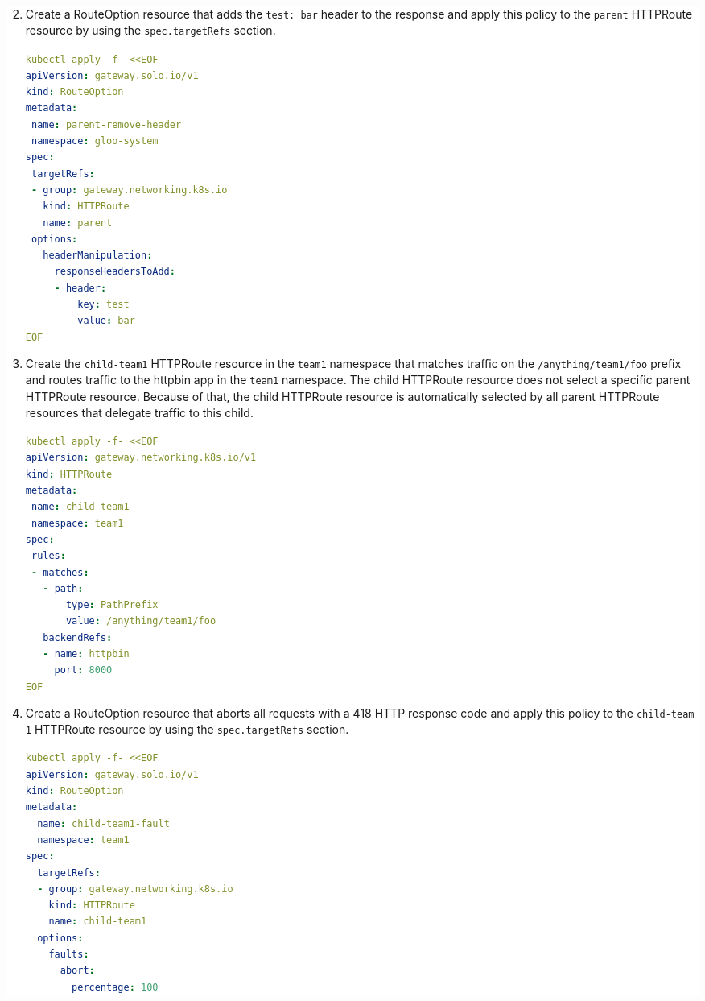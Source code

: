 2. Create a RouteOption resource that adds the `test: bar` header to the response and apply this policy to the `parent` HTTPRoute resource by using the `spec.targetRefs` section. 
   ```yaml
   kubectl apply -f- <<EOF
   apiVersion: gateway.solo.io/v1
   kind: RouteOption
   metadata:
    name: parent-remove-header
    namespace: gloo-system
   spec:
    targetRefs:
    - group: gateway.networking.k8s.io
      kind: HTTPRoute
      name: parent
    options:
      headerManipulation:
        responseHeadersToAdd:
        - header:
            key: test
            value: bar
   EOF
   ```

3. Create the `child-team1` HTTPRoute resource in the `team1` namespace that matches traffic on the `/anything/team1/foo` prefix and routes traffic to the httpbin app in the `team1` namespace. The child HTTPRoute resource does not select a specific parent HTTPRoute resource. Because of that, the child HTTPRoute resource is automatically selected by all parent HTTPRoute resources that delegate traffic to this child. 
   ```yaml
   kubectl apply -f- <<EOF
   apiVersion: gateway.networking.k8s.io/v1
   kind: HTTPRoute
   metadata:
    name: child-team1
    namespace: team1
   spec:
    rules:
    - matches:
      - path:
          type: PathPrefix
          value: /anything/team1/foo
      backendRefs:
      - name: httpbin
        port: 8000
   EOF
   ```

4. Create a RouteOption resource that aborts all requests with a 418 HTTP response code and apply this policy to the `child-team1` HTTPRoute resource by using the `spec.targetRefs` section.  
   ```yaml
   kubectl apply -f- <<EOF
   apiVersion: gateway.solo.io/v1
   kind: RouteOption
   metadata:
     name: child-team1-fault
     namespace: team1
   spec:
     targetRefs:
     - group: gateway.networking.k8s.io
       kind: HTTPRoute
       name: child-team1
     options:
       faults:
         abort:
           percentage: 100
   ```